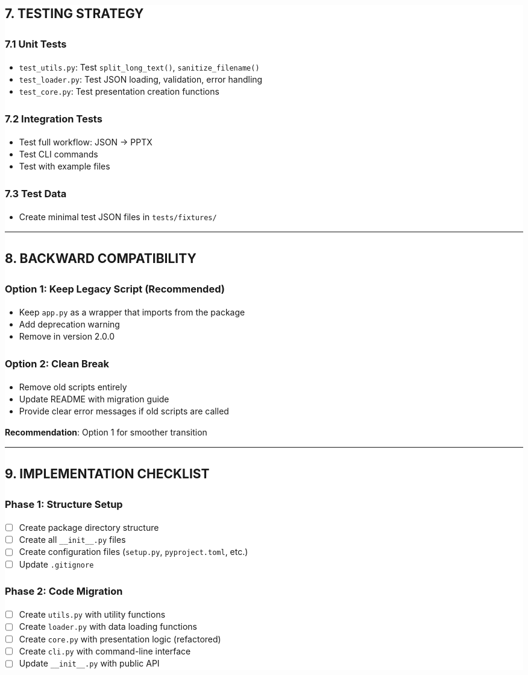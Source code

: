 
## 7. TESTING STRATEGY

### 7.1 Unit Tests
- `test_utils.py`: Test `split_long_text()`, `sanitize_filename()`
- `test_loader.py`: Test JSON loading, validation, error handling
- `test_core.py`: Test presentation creation functions

### 7.2 Integration Tests
- Test full workflow: JSON → PPTX
- Test CLI commands
- Test with example files

### 7.3 Test Data
- Create minimal test JSON files in `tests/fixtures/`

---

## 8. BACKWARD COMPATIBILITY

### Option 1: Keep Legacy Script (Recommended)
- Keep `app.py` as a wrapper that imports from the package
- Add deprecation warning
- Remove in version 2.0.0

### Option 2: Clean Break
- Remove old scripts entirely
- Update README with migration guide
- Provide clear error messages if old scripts are called

**Recommendation**: Option 1 for smoother transition

---

## 9. IMPLEMENTATION CHECKLIST

### Phase 1: Structure Setup
- [ ] Create package directory structure
- [ ] Create all `__init__.py` files
- [ ] Create configuration files (`setup.py`, `pyproject.toml`, etc.)
- [ ] Update `.gitignore`

### Phase 2: Code Migration
- [ ] Create `utils.py` with utility functions
- [ ] Create `loader.py` with data loading functions
- [ ] Create `core.py` with presentation logic (refactored)
- [ ] Create `cli.py` with command-line interface
- [ ] Update `__init__.py` with public API
